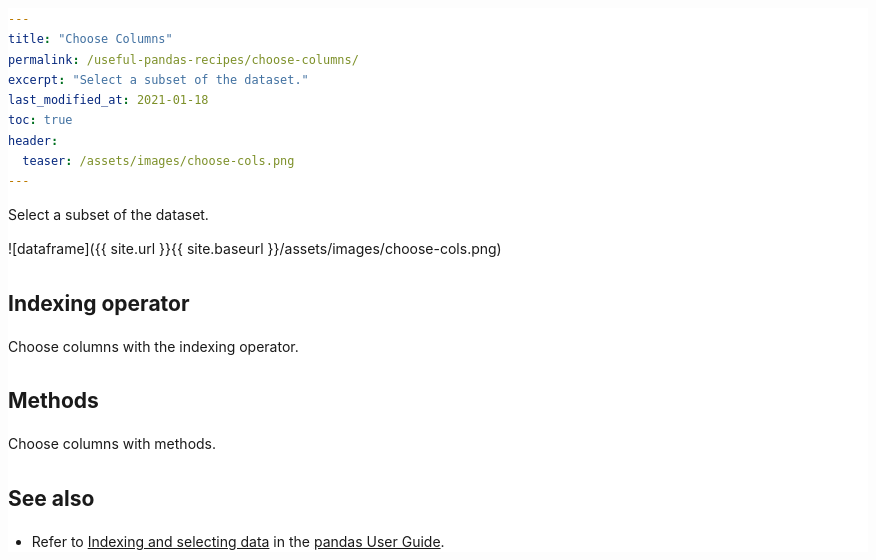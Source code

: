 ```yaml
---
title: "Choose Columns"
permalink: /useful-pandas-recipes/choose-columns/
excerpt: "Select a subset of the dataset."
last_modified_at: 2021-01-18
toc: true
header:
  teaser: /assets/images/choose-cols.png
---
```


Select a subset of the dataset.

![dataframe]({{ site.url }}{{ site.baseurl }}/assets/images/choose-cols.png)

## Indexing operator

Choose columns with the indexing operator.

<iframe src="/assets/notebooks/choose-columns-indexing.html" frameBorder="0" width="100%" height="100%"
  scrolling="no" onload="resizeIframe(this)"></iframe>

## Methods

Choose columns with methods.

<iframe src="/assets/notebooks/choose-columns-methods.html" frameBorder="0" width="100%" height="100%"
  scrolling="no" onload="resizeIframe(this)"></iframe>

## See also

* Refer to [Indexing and selecting data](https://pandas.pydata.org/docs/user_guide/indexing.html) in
the [pandas User Guide](https://pandas.pydata.org/docs/user_guide/index.html).

